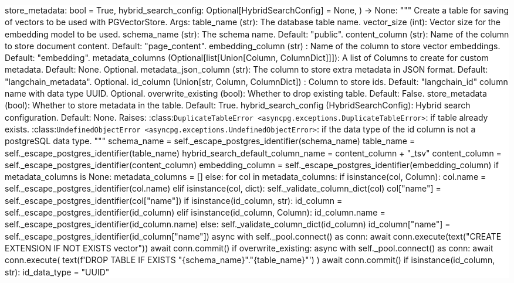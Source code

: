 store_metadata: bool = True,             hybrid_search_config: Optional[HybridSearchConfig] = None,         ) -> None:             """             Create a table for saving of vectors to be used with PGVectorStore.                  Args:                 table_name (str): The database table name.                 vector_size (int): Vector size for the embedding model to be used.                 schema_name (str): The schema name.                     Default: "public".                 content_column (str): Name of the column to store document content.                     Default: "page_content".                 embedding_column (str) : Name of the column to store vector embeddings.                     Default: "embedding".                 metadata_columns (Optional[list[Union[Column, ColumnDict]]]): A list of Columns to create for custom                     metadata. Default: None. Optional.                 metadata_json_column (str): The column to store extra metadata in JSON format.                     Default: "langchain_metadata". Optional.                 id_column (Union[str, Column, ColumnDict]) :  Column to store ids.                     Default: "langchain_id" column name with data type UUID. Optional.                 overwrite_existing (bool): Whether to drop existing table. Default: False.                 store_metadata (bool): Whether to store metadata in the table.                     Default: True.                 hybrid_search_config (HybridSearchConfig): Hybrid search configuration.                     Default: None.                  Raises:                 :class:`DuplicateTableError <asyncpg.exceptions.DuplicateTableError>`: if table already exists.                 :class:`UndefinedObjectError <asyncpg.exceptions.UndefinedObjectError>`: if the data type of the id column is not a postgreSQL data type.             """                  schema_name = self._escape_postgres_identifier(schema_name)             table_name = self._escape_postgres_identifier(table_name)             hybrid_search_default_column_name = content_column + "_tsv"             content_column = self._escape_postgres_identifier(content_column)             embedding_column = self._escape_postgres_identifier(embedding_column)             if metadata_columns is None:                 metadata_columns = []             else:                 for col in metadata_columns:                     if isinstance(col, Column):                         col.name = self._escape_postgres_identifier(col.name)                     elif isinstance(col, dict):                         self._validate_column_dict(col)                         col["name"] = self._escape_postgres_identifier(col["name"])             if isinstance(id_column, str):                 id_column = self._escape_postgres_identifier(id_column)             elif isinstance(id_column, Column):                 id_column.name = self._escape_postgres_identifier(id_column.name)             else:                 self._validate_column_dict(id_column)                 id_column["name"] = self._escape_postgres_identifier(id_column["name"])                  async with self._pool.connect() as conn:                 await conn.execute(text("CREATE EXTENSION IF NOT EXISTS vector"))                 await conn.commit()                  if overwrite_existing:                 async with self._pool.connect() as conn:                     await conn.execute(                         text(f'DROP TABLE IF EXISTS "{schema_name}"."{table_name}"')                     )                     await conn.commit()                  if isinstance(id_column, str):                 id_data_type = "UUID"